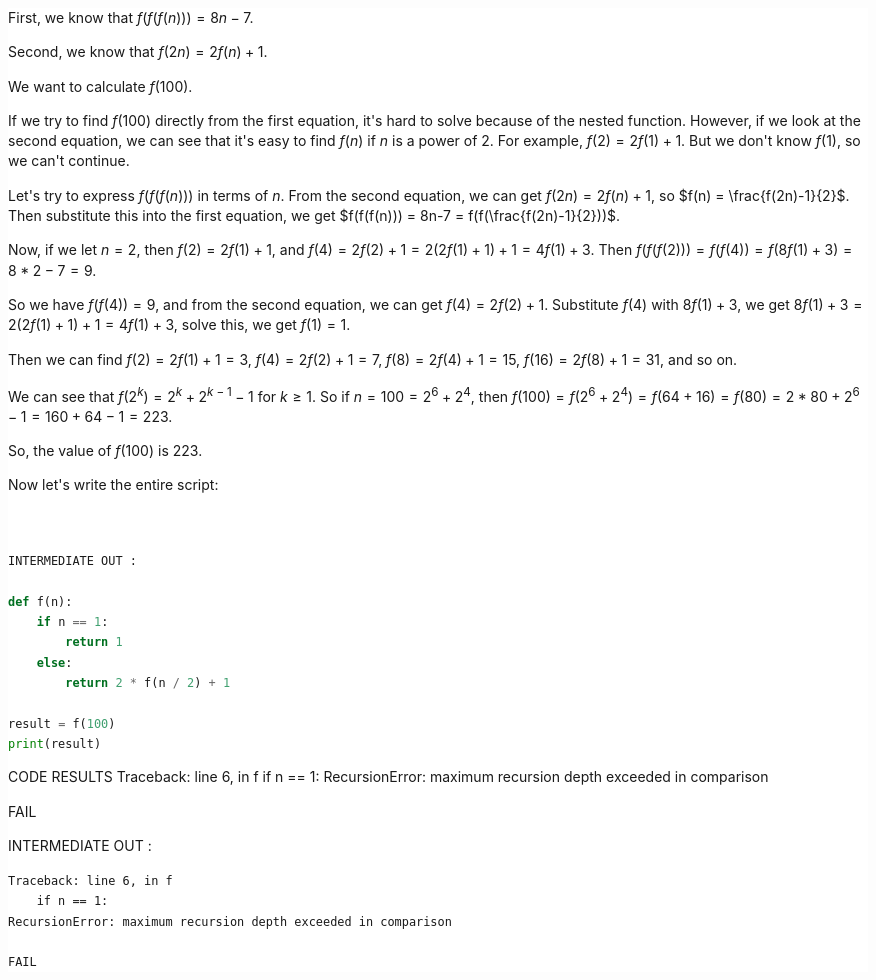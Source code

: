 First, we know that $f(f(f(n)))=8n-7$. 

Second, we know that $f(2n)=2f(n)+1$.

We want to calculate $f(100)$.

If we try to find $f(100)$ directly from the first equation, it's hard to solve because of the nested function. However, if we look at the second equation, we can see that it's easy to find $f(n)$ if $n$ is a power of 2. For example, $f(2) = 2f(1)+1$. But we don't know $f(1)$, so we can't continue.

Let's try to express $f(f(f(n)))$ in terms of $n$. From the second equation, we can get $f(2n) = 2f(n)+1$, so $f(n) = \frac{f(2n)-1}{2}$. Then substitute this into the first equation, we get $f(f(f(n))) = 8n-7 = f(f(\frac{f(2n)-1}{2}))$.

Now, if we let $n = 2$, then $f(2) = 2f(1)+1$, and $f(4) = 2f(2)+1 = 2(2f(1)+1)+1 = 4f(1)+3$. Then $f(f(f(2))) = f(f(4)) = f(8f(1)+3) = 8*2-7 = 9$. 

So we have $f(f(4)) = 9$, and from the second equation, we can get $f(4) = 2f(2)+1$. Substitute $f(4)$ with $8f(1)+3$, we get $8f(1)+3 = 2(2f(1)+1)+1 = 4f(1)+3$, solve this, we get $f(1) = 1$.

Then we can find $f(2) = 2f(1)+1 = 3$, $f(4) = 2f(2)+1 = 7$, $f(8) = 2f(4)+1 = 15$, $f(16) = 2f(8)+1 = 31$, and so on. 

We can see that $f(2^k) = 2^k + 2^{k-1} - 1$ for $k \geq 1$. So if $n = 100 = 2^6 + 2^4$, then $f(100) = f(2^6 + 2^4) = f(64 + 16) = f(80) = 2*80 + 2^{6}-1 = 160 + 64 - 1 = 223$.

So, the value of $f(100)$ is 223.

Now let's write the entire script:

```python


INTERMEDIATE OUT :

def f(n):
    if n == 1:
        return 1
    else:
        return 2 * f(n / 2) + 1

result = f(100)
print(result)
```

CODE RESULTS Traceback: line 6, in f
    if n == 1:
RecursionError: maximum recursion depth exceeded in comparison

FAIL


INTERMEDIATE OUT :
```output
Traceback: line 6, in f
    if n == 1:
RecursionError: maximum recursion depth exceeded in comparison

FAIL

```
